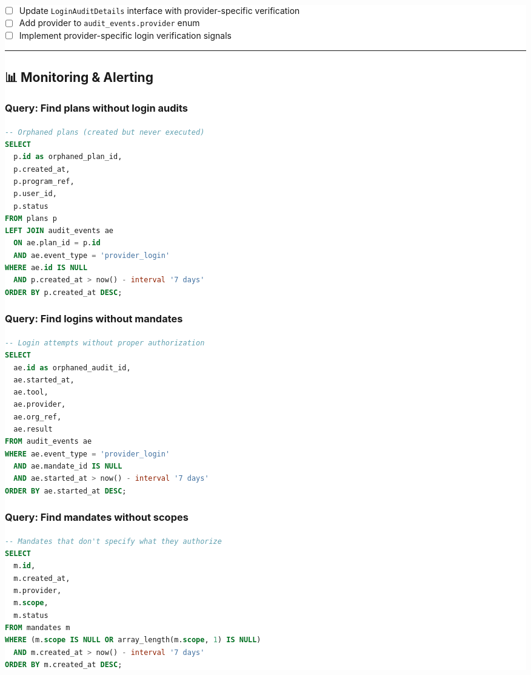 - [ ] Update `LoginAuditDetails` interface with provider-specific verification
- [ ] Add provider to `audit_events.provider` enum
- [ ] Implement provider-specific login verification signals

---

## 📊 Monitoring & Alerting

### Query: Find plans without login audits

```sql
-- Orphaned plans (created but never executed)
SELECT 
  p.id as orphaned_plan_id,
  p.created_at,
  p.program_ref,
  p.user_id,
  p.status
FROM plans p
LEFT JOIN audit_events ae 
  ON ae.plan_id = p.id 
  AND ae.event_type = 'provider_login'
WHERE ae.id IS NULL
  AND p.created_at > now() - interval '7 days'
ORDER BY p.created_at DESC;
```

### Query: Find logins without mandates

```sql
-- Login attempts without proper authorization
SELECT 
  ae.id as orphaned_audit_id,
  ae.started_at,
  ae.tool,
  ae.provider,
  ae.org_ref,
  ae.result
FROM audit_events ae
WHERE ae.event_type = 'provider_login'
  AND ae.mandate_id IS NULL
  AND ae.started_at > now() - interval '7 days'
ORDER BY ae.started_at DESC;
```

### Query: Find mandates without scopes

```sql
-- Mandates that don't specify what they authorize
SELECT 
  m.id,
  m.created_at,
  m.provider,
  m.scope,
  m.status
FROM mandates m
WHERE (m.scope IS NULL OR array_length(m.scope, 1) IS NULL)
  AND m.created_at > now() - interval '7 days'
ORDER BY m.created_at DESC;
```

